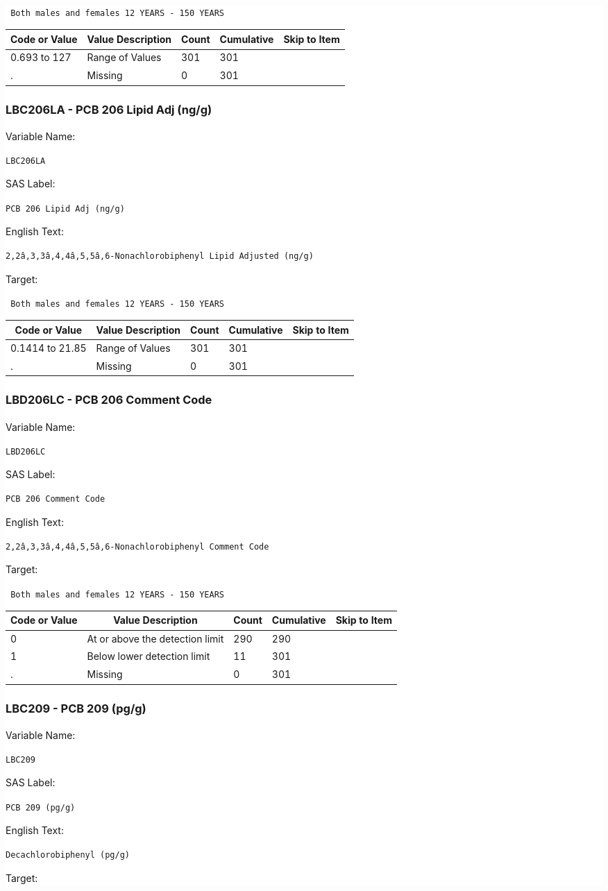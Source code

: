      Both males and females 12 YEARS - 150 YEARS
Code or Value | Value Description | Count | Cumulative | Skip to Item  
---|---|---|---|---  
0.693 to 127 | Range of Values | 301 | 301 |   
. | Missing | 0 | 301 |   
  
### LBC206LA - PCB 206 Lipid Adj (ng/g)

Variable Name:

    LBC206LA
SAS Label:

    PCB 206 Lipid Adj (ng/g)
English Text:

    2,2â,3,3â,4,4â,5,5â,6-Nonachlorobiphenyl Lipid Adjusted (ng/g)
Target:

     Both males and females 12 YEARS - 150 YEARS
Code or Value | Value Description | Count | Cumulative | Skip to Item  
---|---|---|---|---  
0.1414 to 21.85 | Range of Values | 301 | 301 |   
. | Missing | 0 | 301 |   
  
### LBD206LC - PCB 206 Comment Code

Variable Name:

    LBD206LC
SAS Label:

    PCB 206 Comment Code
English Text:

    2,2â,3,3â,4,4â,5,5â,6-Nonachlorobiphenyl Comment Code
Target:

     Both males and females 12 YEARS - 150 YEARS
Code or Value | Value Description | Count | Cumulative | Skip to Item  
---|---|---|---|---  
0 | At or above the detection limit | 290 | 290 |   
1 | Below lower detection limit | 11 | 301 |   
. | Missing | 0 | 301 |   
  
### LBC209 - PCB 209 (pg/g)

Variable Name:

    LBC209
SAS Label:

    PCB 209 (pg/g)
English Text:

    Decachlorobiphenyl (pg/g)
Target:

